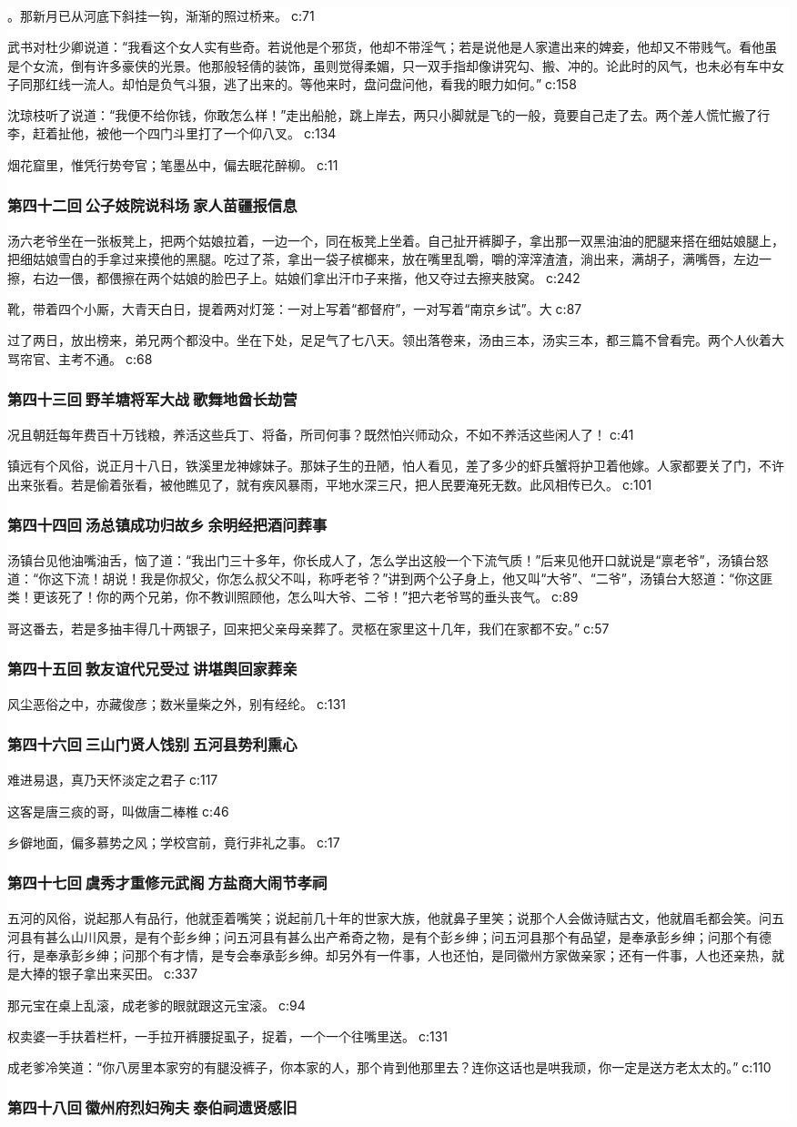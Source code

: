 。那新月已从河底下斜挂一钩，渐渐的照过桥来。 c:71

武书对杜少卿说道：“我看这个女人实有些奇。若说他是个邪货，他却不带淫气；若是说他是人家遣出来的婢妾，他却又不带贱气。看他虽是个女流，倒有许多豪侠的光景。他那般轻倩的装饰，虽则觉得柔媚，只一双手指却像讲究勾、搬、冲的。论此时的风气，也未必有车中女子同那红线一流人。却怕是负气斗狠，逃了出来的。等他来时，盘问盘问他，看我的眼力如何。” c:158

沈琼枝听了说道：“我便不给你钱，你敢怎么样！”走出船舱，跳上岸去，两只小脚就是飞的一般，竟要自己走了去。两个差人慌忙搬了行李，赶着扯他，被他一个四门斗里打了一个仰八叉。 c:134

烟花窟里，惟凭行势夸官；笔墨丛中，偏去眠花醉柳。 c:11

### 第四十二回 公子妓院说科场 家人苗疆报信息

汤六老爷坐在一张板凳上，把两个姑娘拉着，一边一个，同在板凳上坐着。自己扯开裤脚子，拿出那一双黑油油的肥腿来搭在细姑娘腿上，把细姑娘雪白的手拿过来摸他的黑腿。吃过了茶，拿出一袋子槟榔来，放在嘴里乱嚼，嚼的滓滓渣渣，淌出来，满胡子，满嘴唇，左边一擦，右边一偎，都偎擦在两个姑娘的脸巴子上。姑娘们拿出汗巾子来揩，他又夺过去擦夹肢窝。 c:242

靴，带着四个小厮，大青天白日，提着两对灯笼：一对上写着“都督府”，一对写着“南京乡试”。大 c:87

过了两日，放出榜来，弟兄两个都没中。坐在下处，足足气了七八天。领出落卷来，汤由三本，汤实三本，都三篇不曾看完。两个人伙着大骂帘官、主考不通。 c:68

### 第四十三回 野羊塘将军大战 歌舞地酋长劫营

况且朝廷每年费百十万钱粮，养活这些兵丁、将备，所司何事？既然怕兴师动众，不如不养活这些闲人了！ c:41

镇远有个风俗，说正月十八日，铁溪里龙神嫁妹子。那妹子生的丑陋，怕人看见，差了多少的虾兵蟹将护卫着他嫁。人家都要关了门，不许出来张看。若是偷着张看，被他瞧见了，就有疾风暴雨，平地水深三尺，把人民要淹死无数。此风相传已久。 c:101

### 第四十四回 汤总镇成功归故乡 余明经把酒问葬事

汤镇台见他油嘴油舌，恼了道：“我出门三十多年，你长成人了，怎么学出这般一个下流气质！”后来见他开口就说是“禀老爷”，汤镇台怒道：“你这下流！胡说！我是你叔父，你怎么叔父不叫，称呼老爷？”讲到两个公子身上，他又叫“大爷”、“二爷”，汤镇台大怒道：“你这匪类！更该死了！你的两个兄弟，你不教训照顾他，怎么叫大爷、二爷！”把六老爷骂的垂头丧气。 c:89

哥这番去，若是多抽丰得几十两银子，回来把父亲母亲葬了。灵柩在家里这十几年，我们在家都不安。” c:57

### 第四十五回 敦友谊代兄受过 讲堪舆回家葬亲

风尘恶俗之中，亦藏俊彦；数米量柴之外，别有经纶。 c:131

### 第四十六回 三山门贤人饯别 五河县势利熏心

难进易退，真乃天怀淡定之君子 c:117

这客是唐三痰的哥，叫做唐二棒椎 c:46

乡僻地面，偏多慕势之风；学校宫前，竟行非礼之事。 c:17

### 第四十七回 虞秀才重修元武阁 方盐商大闹节孝祠

五河的风俗，说起那人有品行，他就歪着嘴笑；说起前几十年的世家大族，他就鼻子里笑；说那个人会做诗赋古文，他就眉毛都会笑。问五河县有甚么山川风景，是有个彭乡绅；问五河县有甚么出产希奇之物，是有个彭乡绅；问五河县那个有品望，是奉承彭乡绅；问那个有德行，是奉承彭乡绅；问那个有才情，是专会奉承彭乡绅。却另外有一件事，人也还怕，是同徽州方家做亲家；还有一件事，人也还亲热，就是大捧的银子拿出来买田。 c:337

那元宝在桌上乱滚，成老爹的眼就跟这元宝滚。 c:94

权卖婆一手扶着栏杆，一手拉开裤腰捉虱子，捉着，一个一个往嘴里送。 c:131

成老爹冷笑道：“你八房里本家穷的有腿没裤子，你本家的人，那个肯到他那里去？连你这话也是哄我顽，你一定是送方老太太的。” c:110

### 第四十八回 徽州府烈妇殉夫 泰伯祠遗贤感旧
